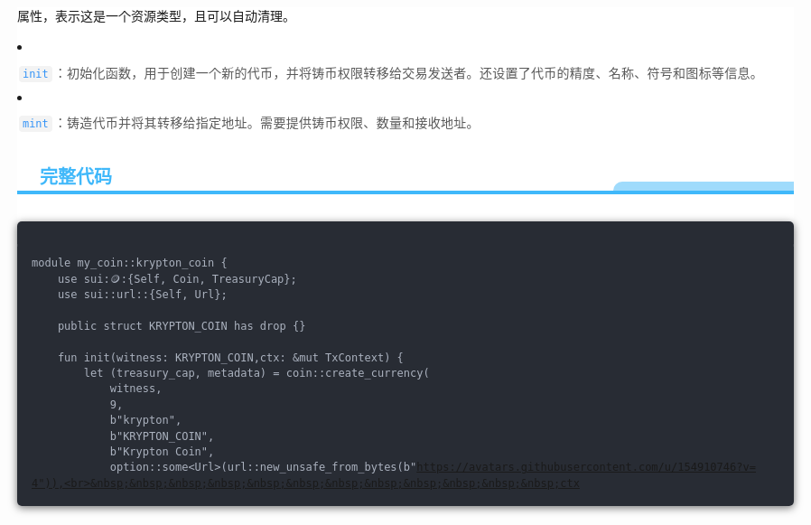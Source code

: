 属性，表示这是一个资源类型，且可以自动清理。</section></li><li><section style="margin-top: 5px; margin-bottom: 5px; color: rgb(89, 89, 89); line-height: 1.8em; letter-spacing: 0.02em;"><code style="color: rgb(53, 148, 247); line-height: 1.8em; letter-spacing: 0em; background: none 0% 0% / auto no-repeat scroll padding-box border-box rgba(27, 31, 35, 0.05); width: auto; height: auto; margin-left: 2px; margin-right: 2px; padding: 2px 4px; border-style: none; border-width: 3px; border-color: rgb(0, 0, 0) rgba(0, 0, 0, 0.4) rgba(0, 0, 0, 0.4); border-radius: 4px; font-family: &quot;Operator Mono&quot;, Consolas, Monaco, Menlo, monospace; word-break: break-all;">init</code>：初始化函数，用于创建一个新的代币，并将铸币权限转移给交易发送者。还设置了代币的精度、名称、符号和图标等信息。</section></li><li><section style="margin-top: 5px; margin-bottom: 5px; color: rgb(89, 89, 89); line-height: 1.8em; letter-spacing: 0.02em;"><code style="color: rgb(53, 148, 247); line-height: 1.8em; letter-spacing: 0em; background: none 0% 0% / auto no-repeat scroll padding-box border-box rgba(27, 31, 35, 0.05); width: auto; height: auto; margin-left: 2px; margin-right: 2px; padding: 2px 4px; border-style: none; border-width: 3px; border-color: rgb(0, 0, 0) rgba(0, 0, 0, 0.4) rgba(0, 0, 0, 0.4); border-radius: 4px; font-family: &quot;Operator Mono&quot;, Consolas, Monaco, Menlo, monospace; word-break: break-all;">mint</code>：铸造代币并将其转移给指定地址。需要提供铸币权限、数量和接收地址。</section></li></ul><h2 style="border-color: rgb(0, 0, 0) rgb(0, 0, 0) rgb(64, 184, 250); margin-top: 40px; margin-bottom: 30px; align-items: unset; background-attachment: scroll; background-clip: border-box; background-image: none; background-origin: padding-box; background-position: 0% 0%; background-repeat: no-repeat; background-size: auto; border-style: none none solid; border-width: 1px 1px 4px; border-radius: 0px; box-shadow: none; flex-direction: unset; float: unset; height: auto; justify-content: unset; line-height: 1.5em; overflow: unset; position: relative; text-shadow: none; transform: none; width: auto; -webkit-box-reflect: unset;"><span class="prefix" style="background-attachment: scroll; background-clip: border-box; background-image: url(https://img.learnblockchain.cn/attachments/2024/10/D7NOrQGD6715c2268ebe4.jpg); background-origin: padding-box; background-position: 0% 0%; background-repeat: no-repeat; background-size: 17.5px 15px; width: 17.5px; height: 17.5px; align-items: unset; border-style: none; border-width: 1px; border-color: rgb(0, 0, 0); border-radius: 0px; box-shadow: none; display: flex; font-size: 22px; font-weight: bold; flex-direction: unset; float: unset; justify-content: unset; letter-spacing: 0px; line-height: 1.5em; margin-bottom: -25px; overflow: unset; position: relative; text-indent: 0em; text-shadow: none; transform: none; -webkit-box-reflect: unset;"></span><span class="content" style="font-size: 20px; color: rgb(64, 184, 250); line-height: 1.5em; letter-spacing: 0em; align-items: unset; background-attachment: scroll; background-clip: border-box; background-image: none; background-origin: padding-box; background-position: 0% 0%; background-repeat: no-repeat; background-size: auto; border-style: none; border-width: 1px; border-color: rgb(0, 0, 0); border-radius: 0px; box-shadow: none; display: flex; font-weight: bold; flex-direction: unset; float: unset; height: auto; justify-content: unset; margin-left: 25px; overflow: unset; position: relative; text-indent: 0em; text-shadow: none; transform: none; width: auto; -webkit-box-reflect: unset;flex-wrap: wrap;">完整代码</span><span class="suffix" style="background: none 0% 0% / auto no-repeat scroll padding-box border-box rgba(64, 184, 250, 0.5); align-items: unset; border-style: none; border-width: 1px; border-color: rgb(0, 0, 0); border-radius: 20px 0px 0px; box-shadow: none; display: flex; font-size: 22px; font-weight: bold; flex-direction: unset; float: right; height: 10px; justify-content: unset; letter-spacing: 0px; line-height: 1.5em; margin-top: -10px; overflow: unset; position: relative; text-indent: 0em; text-shadow: none; transform: none; width: 200px; -webkit-box-reflect: unset;"></span></h2><pre style="border-radius: 5px; box-shadow: rgba(0, 0, 0, 0.55) 0px 2px 10px; margin-top: 10px; margin-bottom: 10px;"><span style="display: block; background: url(https://img.learnblockchain.cn/attachments/2024/10/bQcrGt4Z670e121cad669.svg) 10px 10px / 40px no-repeat rgb(40, 44, 52); height: 30px; width: 100%; margin-bottom: -7px; border-radius: 5px;"></span><code class="hljs plaintext" style="overflow-x: auto; padding: 16px; color: #abb2bf; padding-top: 15px; background: #282c34; border-radius: 5px; display: -webkit-box; font-family: Consolas, Monaco, Menlo, monospace; font-size: 12px;">module&nbsp;my_coin::krypton_coin&nbsp;{<br>&nbsp;&nbsp;&nbsp;&nbsp;use&nbsp;sui::coin::{Self,&nbsp;Coin,&nbsp;TreasuryCap};<br>&nbsp;&nbsp;&nbsp;&nbsp;use&nbsp;sui::url::{Self,&nbsp;Url};<br><br>&nbsp;&nbsp;&nbsp;&nbsp;public&nbsp;struct&nbsp;KRYPTON_COIN&nbsp;has&nbsp;drop&nbsp;{}<br><br>&nbsp;&nbsp;&nbsp;&nbsp;fun&nbsp;init(witness:&nbsp;KRYPTON_COIN,ctx:&nbsp;&amp;mut&nbsp;TxContext)&nbsp;{<br>&nbsp;&nbsp;&nbsp;&nbsp;&nbsp;&nbsp;&nbsp;&nbsp;let&nbsp;(treasury_cap,&nbsp;metadata)&nbsp;=&nbsp;coin::create_currency(<br>&nbsp;&nbsp;&nbsp;&nbsp;&nbsp;&nbsp;&nbsp;&nbsp;&nbsp;&nbsp;&nbsp;&nbsp;witness,<br>&nbsp;&nbsp;&nbsp;&nbsp;&nbsp;&nbsp;&nbsp;&nbsp;&nbsp;&nbsp;&nbsp;&nbsp;9,<br>&nbsp;&nbsp;&nbsp;&nbsp;&nbsp;&nbsp;&nbsp;&nbsp;&nbsp;&nbsp;&nbsp;&nbsp;b"krypton",<br>&nbsp;&nbsp;&nbsp;&nbsp;&nbsp;&nbsp;&nbsp;&nbsp;&nbsp;&nbsp;&nbsp;&nbsp;b"KRYPTON_COIN",<br>&nbsp;&nbsp;&nbsp;&nbsp;&nbsp;&nbsp;&nbsp;&nbsp;&nbsp;&nbsp;&nbsp;&nbsp;b"Krypton&nbsp;Coin",<br>&nbsp;&nbsp;&nbsp;&nbsp;&nbsp;&nbsp;&nbsp;&nbsp;&nbsp;&nbsp;&nbsp;&nbsp;option::some&lt;Url&gt;(url::new_unsafe_from_bytes(b"https://avatars.githubusercontent.com/u/154910746?v=4")),<br>&nbsp;&nbsp;&nbsp;&nbsp;&nbsp;&nbsp;&nbsp;&nbsp;&nbsp;&nbsp;&nbsp;&nbsp;ctx